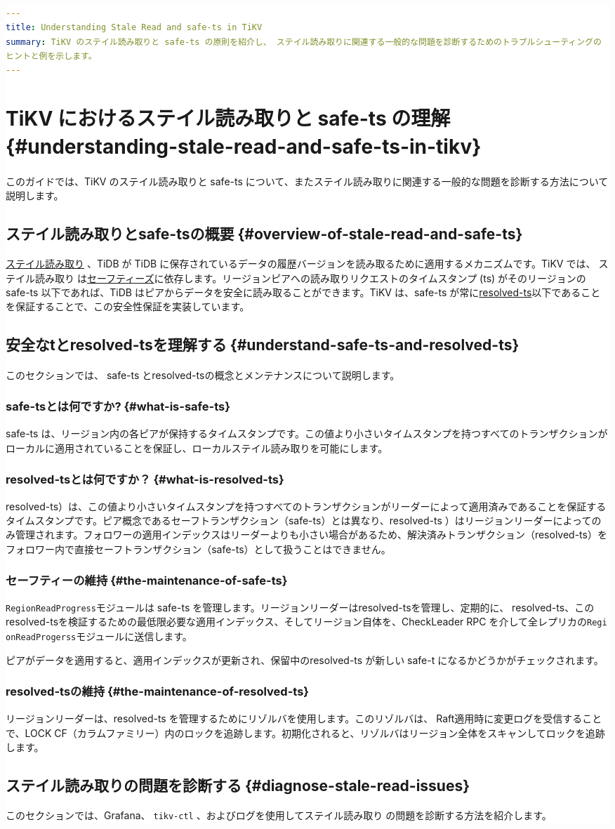 ```yaml
---
title: Understanding Stale Read and safe-ts in TiKV
summary: TiKV のステイル読み取りと safe-ts の原則を紹介し、 ステイル読み取りに関連する一般的な問題を診断するためのトラブルシューティングのヒントと例を示します。
---
```


# TiKV におけるステイル読み取りと safe-ts の理解 {#understanding-stale-read-and-safe-ts-in-tikv}

このガイドでは、TiKV のステイル読み取りと safe-ts について、またステイル読み取りに関連する一般的な問題を診断する方法について説明します。

## ステイル読み取りとsafe-tsの概要 {#overview-of-stale-read-and-safe-ts}

[ステイル読み取り](/stale-read.md) 、TiDB が TiDB に保存されているデータの履歴バージョンを読み取るために適用するメカニズムです。TiKV では、 ステイル読み取り は[セーフティーズ](/#what-is-safe-ts)に依存します。リージョンピアへの読み取りリクエストのタイムスタンプ (ts) がそのリージョンの safe-ts 以下であれば、TiDB はピアからデータを安全に読み取ることができます。TiKV は、safe-ts が常に[resolved-ts](#what-is-resolved-ts)以下であることを保証することで、この安全性保証を実装しています。

## 安全なtとresolved-tsを理解する {#understand-safe-ts-and-resolved-ts}

このセクションでは、 safe-ts とresolved-tsの概念とメンテナンスについて説明します。

### safe-tsとは何ですか? {#what-is-safe-ts}

safe-ts は、リージョン内の各ピアが保持するタイムスタンプです。この値より小さいタイムスタンプを持つすべてのトランザクションがローカルに適用されていることを保証し、ローカルステイル読み取りを可能にします。

### resolved-tsとは何ですか？ {#what-is-resolved-ts}

resolved-ts）は、この値より小さいタイムスタンプを持つすべてのトランザクションがリーダーによって適用済みであることを保証するタイムスタンプです。ピア概念であるセーフトランザクション（safe-ts）とは異なり、resolved-ts ）はリージョンリーダーによってのみ管理されます。フォロワーの適用インデックスはリーダーよりも小さい場合があるため、解決済みトランザクション（resolved-ts）をフォロワー内で直接セーフトランザクション（safe-ts）として扱うことはできません。

### セーフティーの維持 {#the-maintenance-of-safe-ts}

`RegionReadProgress`モジュールは safe-ts を管理します。リージョンリーダーはresolved-tsを管理し、定期的に、 resolved-ts、このresolved-tsを検証するための最低限必要な適用インデックス、そしてリージョン自体を、CheckLeader RPC を介して全レプリカの`RegionReadProgerss`モジュールに送信します。

ピアがデータを適用すると、適用インデックスが更新され、保留中のresolved-ts が新しい safe-t になるかどうかがチェックされます。

### resolved-tsの維持 {#the-maintenance-of-resolved-ts}

リージョンリーダーは、resolved-ts を管理するためにリゾルバを使用します。このリゾルバは、 Raft適用時に変更ログを受信することで、LOCK CF（カラムファミリー）内のロックを追跡します。初期化されると、リゾルバはリージョン全体をスキャンしてロックを追跡します。

## ステイル読み取りの問題を診断する {#diagnose-stale-read-issues}

このセクションでは、Grafana、 `tikv-ctl` 、およびログを使用してステイル読み取り の問題を診断する方法を紹介します。
